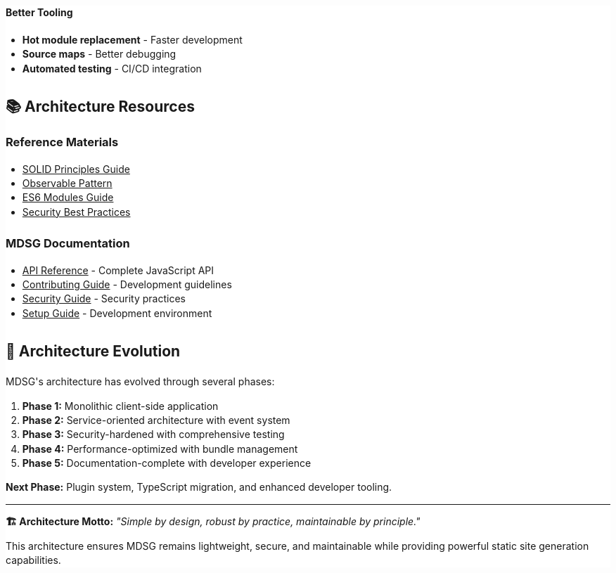 #### Better Tooling

- **Hot module replacement** - Faster development
- **Source maps** - Better debugging
- **Automated testing** - CI/CD integration

## 📚 Architecture Resources

### Reference Materials

- [SOLID Principles Guide](https://blog.cleancoder.com/uncle-bob/2020/10/18/Solid-Relevance.html)
- [Observable Pattern](https://refactoring.guru/design-patterns/observer)
- [ES6 Modules Guide](https://developer.mozilla.org/en-US/docs/Web/JavaScript/Guide/Modules)
- [Security Best Practices](https://owasp.org/www-project-top-ten/)

### MDSG Documentation

- [API Reference](api-reference.md) - Complete JavaScript API
- [Contributing Guide](contributing.md) - Development guidelines
- [Security Guide](../operations/security.md) - Security practices
- [Setup Guide](../../SETUP_GUIDE.md) - Development environment

## 🎯 Architecture Evolution

MDSG's architecture has evolved through several phases:

1. **Phase 1:** Monolithic client-side application
2. **Phase 2:** Service-oriented architecture with event system
3. **Phase 3:** Security-hardened with comprehensive testing
4. **Phase 4:** Performance-optimized with bundle management
5. **Phase 5:** Documentation-complete with developer experience

**Next Phase:** Plugin system, TypeScript migration, and enhanced developer
tooling.

---

**🏗️ Architecture Motto:** _"Simple by design, robust by practice, maintainable
by principle."_

This architecture ensures MDSG remains lightweight, secure, and maintainable
while providing powerful static site generation capabilities.
